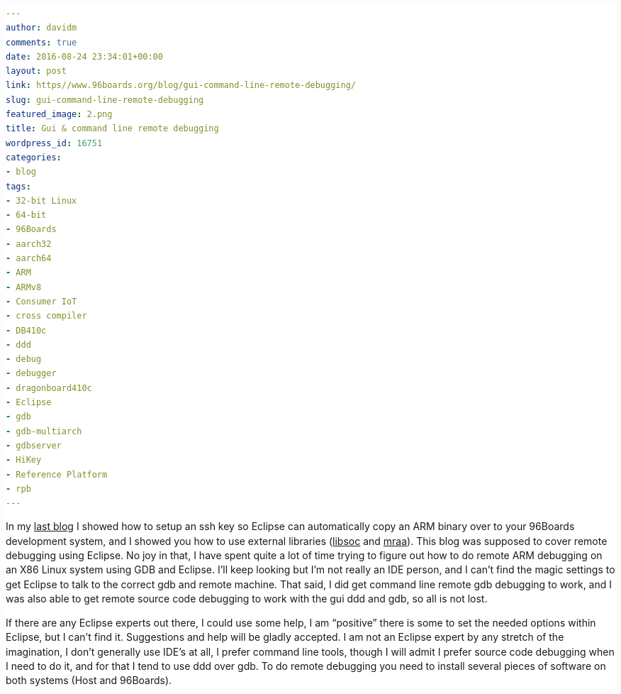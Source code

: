 ```yaml
---
author: davidm
comments: true
date: 2016-08-24 23:34:01+00:00
layout: post
link: https//www.96boards.org/blog/gui-command-line-remote-debugging/
slug: gui-command-line-remote-debugging
featured_image: 2.png
title: Gui & command line remote debugging
wordpress_id: 16751
categories:
- blog
tags:
- 32-bit Linux
- 64-bit
- 96Boards
- aarch32
- aarch64
- ARM
- ARMv8
- Consumer IoT
- cross compiler
- DB410c
- ddd
- debug
- debugger
- dragonboard410c
- Eclipse
- gdb
- gdb-multiarch
- gdbserver
- HiKey
- Reference Platform
- rpb
---
```


In my [last blog](https//www.96boards.org/blog/eclipse-x86-linux-cross-compile-arm-linux-external-libraries/) I showed how to setup an ssh key so Eclipse can automatically copy an ARM binary over to your 96Boards development system, and I showed you how to use external libraries ([libsoc](https://github.com/jackmitch/libsoc) and [mraa](https://github.com/intel-iot-devkit/mraa)). This blog was supposed to cover remote debugging using Eclipse. No joy in that, I have spent quite a lot of time trying to figure out how to do remote ARM debugging on an X86 Linux system using GDB and Eclipse. I’ll keep looking but I’m not really an IDE person, and I can’t find the magic settings to get Eclipse to talk to the correct gdb and remote machine. That said, I did get command line remote gdb debugging to work, and I was also able to get remote source code debugging to work with the gui ddd and gdb, so all is not lost.

If there are any Eclipse experts out there, I could use some help, I am “positive” there is some to set the needed options within Eclipse, but I can’t find it. Suggestions and help will be gladly accepted. I am not an Eclipse expert by any stretch of the imagination, I don’t generally use IDE’s at all, I prefer command line tools, though I will admit I prefer source code debugging when I need to do it, and for that I tend to use ddd over gdb. To do remote debugging you need to install several pieces of software on both systems (Host and 96Boards).
